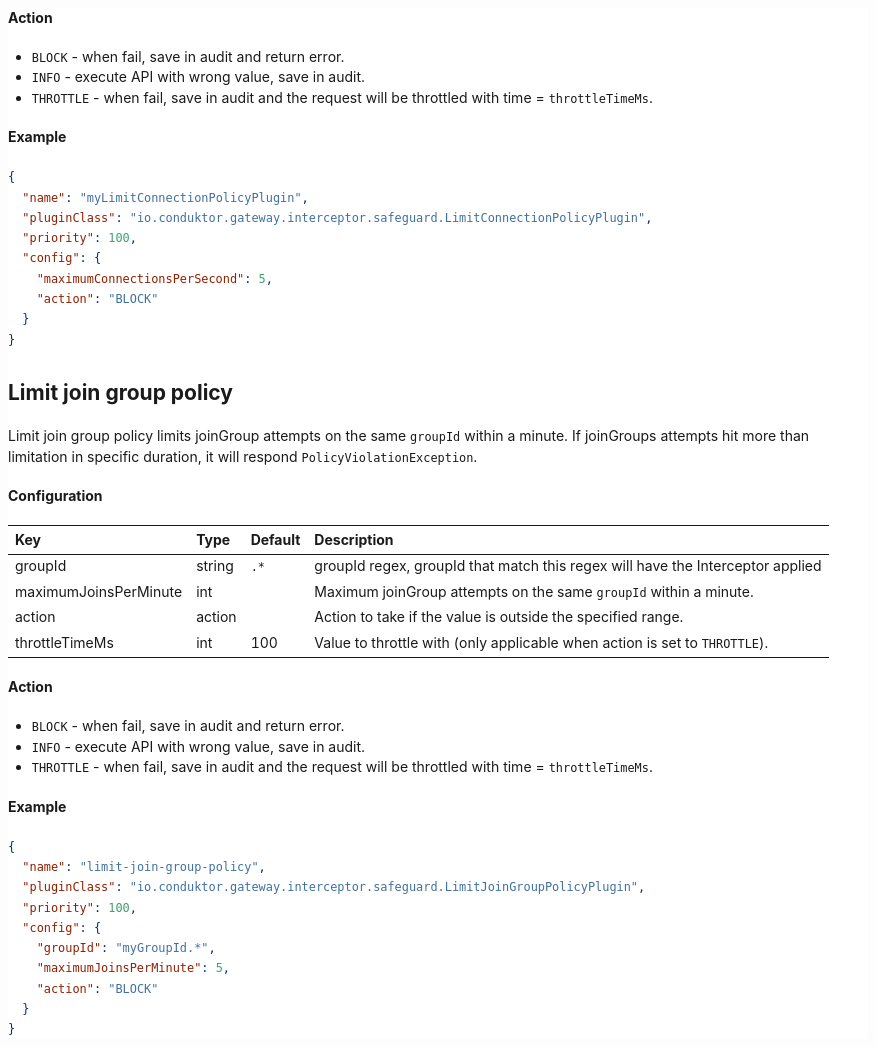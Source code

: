 #### Action

- `BLOCK` - when fail, save in audit and return error.
- `INFO` - execute API with wrong value, save in audit.
- `THROTTLE` - when fail, save in audit and the request will be throttled with time = `throttleTimeMs`.

#### Example

```json
{
  "name": "myLimitConnectionPolicyPlugin",
  "pluginClass": "io.conduktor.gateway.interceptor.safeguard.LimitConnectionPolicyPlugin",
  "priority": 100,
  "config": {
    "maximumConnectionsPerSecond": 5,
    "action": "BLOCK"
  }
}
```

## Limit join group policy

Limit join group policy limits joinGroup attempts on the same `groupId` within a minute. If joinGroups attempts hit more than limitation in specific duration, it will respond `PolicyViolationException`.

#### Configuration

| Key           | Type              | Default | Description                                                                 |
|:-----------------------|:-------------------|:--------|:-------------------------------------------------------------------------------|
| groupId                | string             | `.*`    | groupId regex, groupId that match this regex will have the Interceptor applied |
| maximumJoinsPerMinute  | int                |         | Maximum joinGroup attempts on the same `groupId` within a minute.              |
| action                 | action |         | Action to take if the value is outside the specified range.                    |
| throttleTimeMs         | int                | 100     | Value to throttle with (only applicable when action is set to `THROTTLE`).     |

#### Action

- `BLOCK` - when fail, save in audit and return error.
- `INFO` - execute API with wrong value, save in audit.
- `THROTTLE` - when fail, save in audit and the request will be throttled with time = `throttleTimeMs`.

#### Example

```json
{
  "name": "limit-join-group-policy",
  "pluginClass": "io.conduktor.gateway.interceptor.safeguard.LimitJoinGroupPolicyPlugin",
  "priority": 100,
  "config": {
    "groupId": "myGroupId.*",
    "maximumJoinsPerMinute": 5,
    "action": "BLOCK"
  }
}
```

